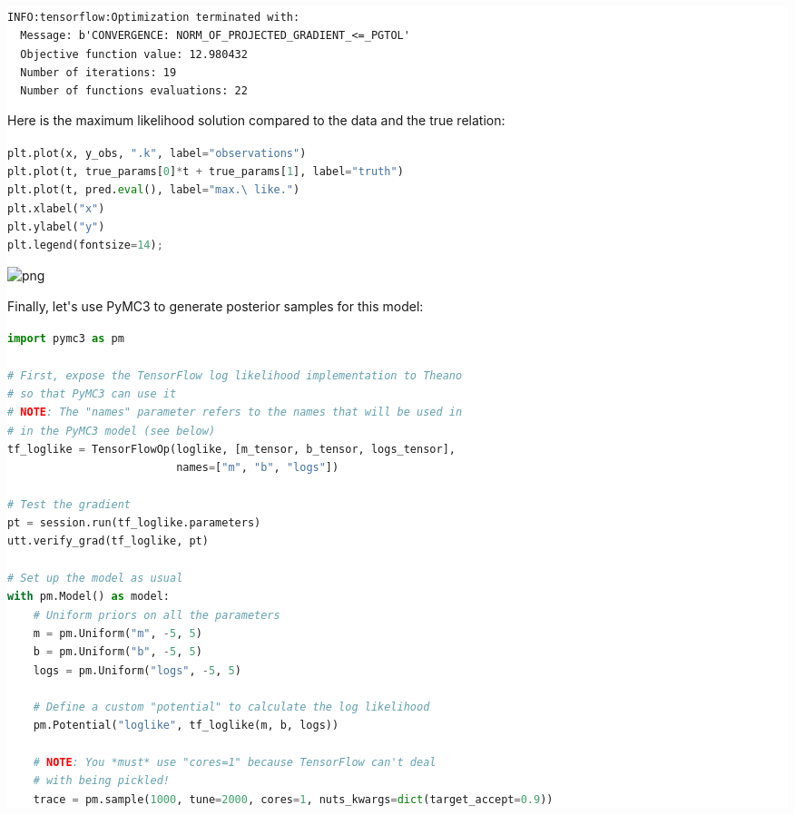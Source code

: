     INFO:tensorflow:Optimization terminated with:
      Message: b'CONVERGENCE: NORM_OF_PROJECTED_GRADIENT_<=_PGTOL'
      Objective function value: 12.980432
      Number of iterations: 19
      Number of functions evaluations: 22


Here is the maximum likelihood solution compared to the data and the true relation:


```python
plt.plot(x, y_obs, ".k", label="observations")
plt.plot(t, true_params[0]*t + true_params[1], label="truth")
plt.plot(t, pred.eval(), label="max.\ like.")
plt.xlabel("x")
plt.ylabel("y")
plt.legend(fontsize=14);
```


    
![png](pymc-tensorflow_14_0.png)
    


Finally, let's use PyMC3 to generate posterior samples for this model:


```python
import pymc3 as pm

# First, expose the TensorFlow log likelihood implementation to Theano
# so that PyMC3 can use it
# NOTE: The "names" parameter refers to the names that will be used in
# in the PyMC3 model (see below)
tf_loglike = TensorFlowOp(loglike, [m_tensor, b_tensor, logs_tensor],
                          names=["m", "b", "logs"])

# Test the gradient
pt = session.run(tf_loglike.parameters)
utt.verify_grad(tf_loglike, pt)

# Set up the model as usual
with pm.Model() as model:
    # Uniform priors on all the parameters
    m = pm.Uniform("m", -5, 5)
    b = pm.Uniform("b", -5, 5)
    logs = pm.Uniform("logs", -5, 5)
    
    # Define a custom "potential" to calculate the log likelihood
    pm.Potential("loglike", tf_loglike(m, b, logs))
    
    # NOTE: You *must* use "cores=1" because TensorFlow can't deal
    # with being pickled!
    trace = pm.sample(1000, tune=2000, cores=1, nuts_kwargs=dict(target_accept=0.9))
```

